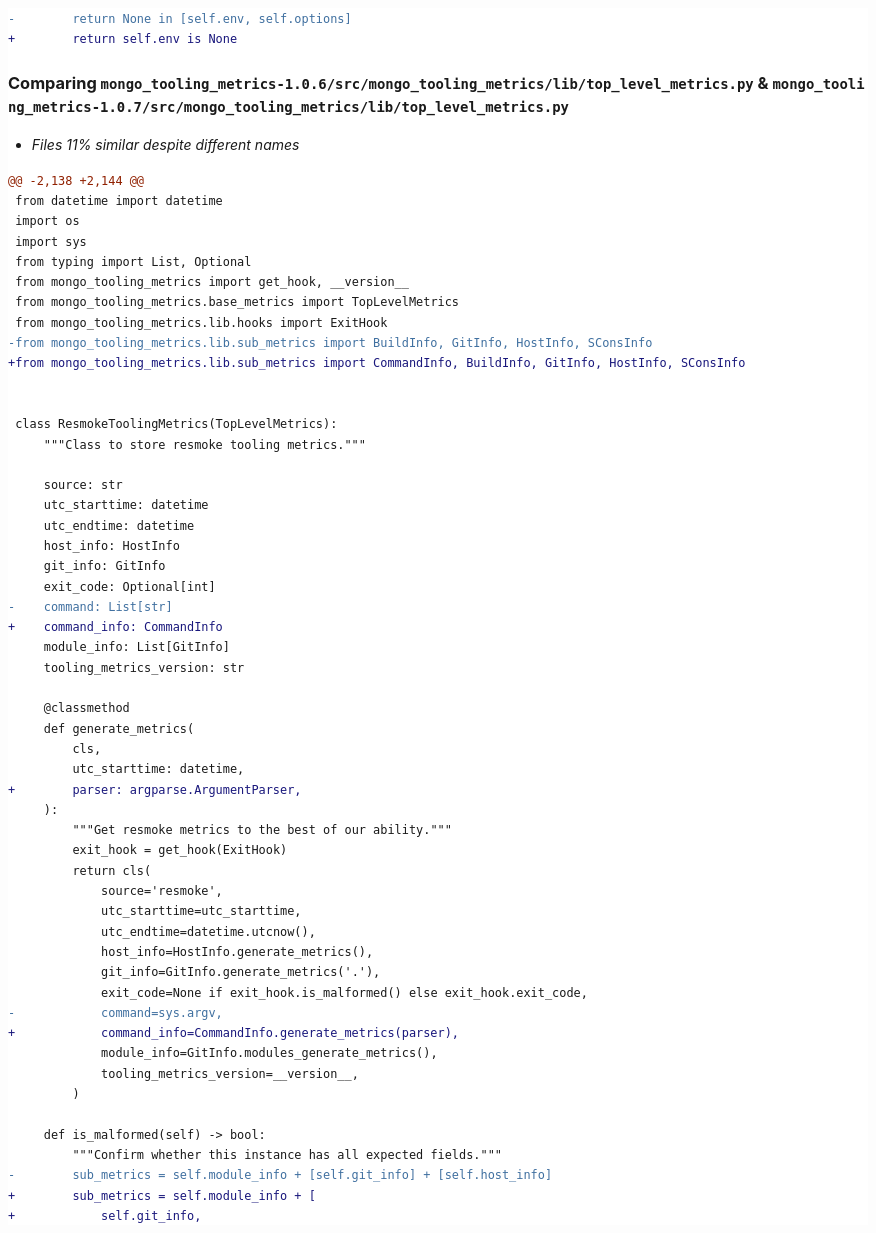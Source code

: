 ```diff
-        return None in [self.env, self.options]
+        return self.env is None
```

### Comparing `mongo_tooling_metrics-1.0.6/src/mongo_tooling_metrics/lib/top_level_metrics.py` & `mongo_tooling_metrics-1.0.7/src/mongo_tooling_metrics/lib/top_level_metrics.py`

 * *Files 11% similar despite different names*

```diff
@@ -2,138 +2,144 @@
 from datetime import datetime
 import os
 import sys
 from typing import List, Optional
 from mongo_tooling_metrics import get_hook, __version__
 from mongo_tooling_metrics.base_metrics import TopLevelMetrics
 from mongo_tooling_metrics.lib.hooks import ExitHook
-from mongo_tooling_metrics.lib.sub_metrics import BuildInfo, GitInfo, HostInfo, SConsInfo
+from mongo_tooling_metrics.lib.sub_metrics import CommandInfo, BuildInfo, GitInfo, HostInfo, SConsInfo
 
 
 class ResmokeToolingMetrics(TopLevelMetrics):
     """Class to store resmoke tooling metrics."""
 
     source: str
     utc_starttime: datetime
     utc_endtime: datetime
     host_info: HostInfo
     git_info: GitInfo
     exit_code: Optional[int]
-    command: List[str]
+    command_info: CommandInfo
     module_info: List[GitInfo]
     tooling_metrics_version: str
 
     @classmethod
     def generate_metrics(
         cls,
         utc_starttime: datetime,
+        parser: argparse.ArgumentParser,
     ):
         """Get resmoke metrics to the best of our ability."""
         exit_hook = get_hook(ExitHook)
         return cls(
             source='resmoke',
             utc_starttime=utc_starttime,
             utc_endtime=datetime.utcnow(),
             host_info=HostInfo.generate_metrics(),
             git_info=GitInfo.generate_metrics('.'),
             exit_code=None if exit_hook.is_malformed() else exit_hook.exit_code,
-            command=sys.argv,
+            command_info=CommandInfo.generate_metrics(parser),
             module_info=GitInfo.modules_generate_metrics(),
             tooling_metrics_version=__version__,
         )
 
     def is_malformed(self) -> bool:
         """Confirm whether this instance has all expected fields."""
-        sub_metrics = self.module_info + [self.git_info] + [self.host_info]
+        sub_metrics = self.module_info + [
+            self.git_info,
```